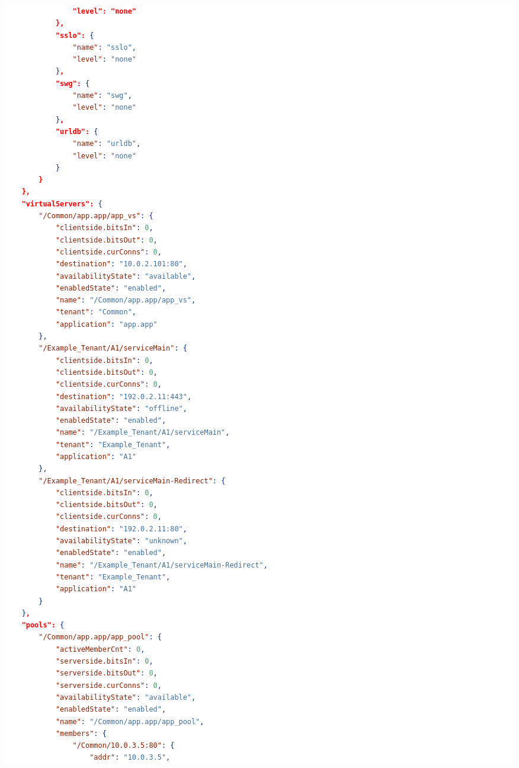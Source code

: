 ```json
                "level": "none"
            },
            "sslo": {
                "name": "sslo",
                "level": "none"
            },
            "swg": {
                "name": "swg",
                "level": "none"
            },
            "urldb": {
                "name": "urldb",
                "level": "none"
            }
        }
    },
    "virtualServers": {
        "/Common/app.app/app_vs": {
            "clientside.bitsIn": 0,
            "clientside.bitsOut": 0,
            "clientside.curConns": 0,
            "destination": "10.0.2.101:80",
            "availabilityState": "available",
            "enabledState": "enabled",
            "name": "/Common/app.app/app_vs",
            "tenant": "Common",
            "application": "app.app"
        },
        "/Example_Tenant/A1/serviceMain": {
            "clientside.bitsIn": 0,
            "clientside.bitsOut": 0,
            "clientside.curConns": 0,
            "destination": "192.0.2.11:443",
            "availabilityState": "offline",
            "enabledState": "enabled",
            "name": "/Example_Tenant/A1/serviceMain",
            "tenant": "Example_Tenant",
            "application": "A1"
        },
        "/Example_Tenant/A1/serviceMain-Redirect": {
            "clientside.bitsIn": 0,
            "clientside.bitsOut": 0,
            "clientside.curConns": 0,
            "destination": "192.0.2.11:80",
            "availabilityState": "unknown",
            "enabledState": "enabled",
            "name": "/Example_Tenant/A1/serviceMain-Redirect",
            "tenant": "Example_Tenant",
            "application": "A1"
        }
    },
    "pools": {
        "/Common/app.app/app_pool": {
            "activeMemberCnt": 0,
            "serverside.bitsIn": 0,
            "serverside.bitsOut": 0,
            "serverside.curConns": 0,
            "availabilityState": "available",
            "enabledState": "enabled",
            "name": "/Common/app.app/app_pool",
            "members": {
                "/Common/10.0.3.5:80": {
                    "addr": "10.0.3.5",
```